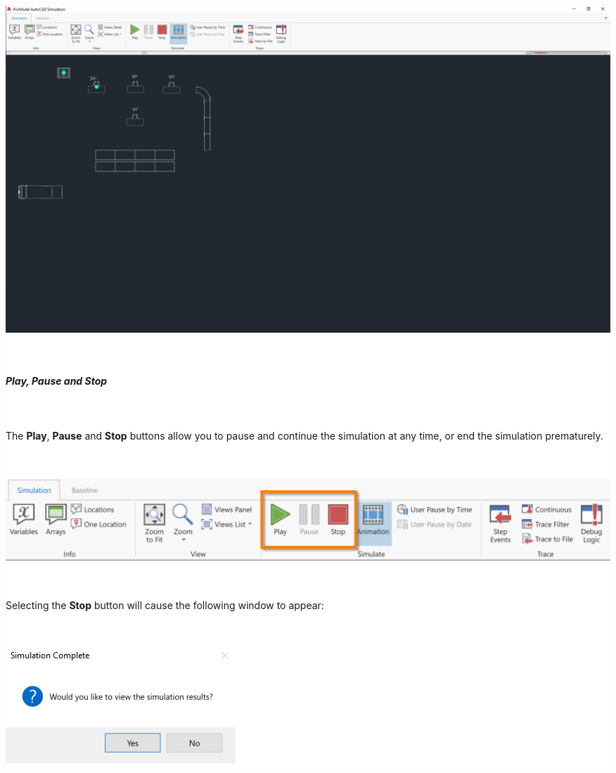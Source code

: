 ![Simulation Screen](Simulation_Tools_Simulation_Screen.png "Simulation Screen")

<br>

##### Play, Pause and Stop
<br>

The **Play**, **Pause** and **Stop** buttons allow you to pause and continue the simulation at any time, or end the simulation prematurely. 

<br>

![Play, Pause and Stop](Simulation_Tools_Play_Pause_Stop.png "Play, Pause and Stop")

<br>

Selecting the **Stop** button will cause the following window to appear: 

<br>

![Results Prompt](Simulation_Tools_Results_Prompt.png "Results Prompt")
